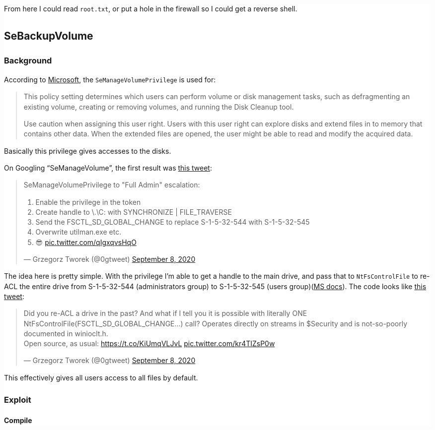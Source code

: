 ```
```

From here I could read `root.txt`, or put a hole in the firewall so I could get a reverse shell.

## SeBackupVolume

### Background

According to [Microsoft](https://docs.microsoft.com/en-us/windows/security/threat-protection/security-policy-settings/perform-volume-maintenance-tasks), the `SeManageVolumePrivilege` is used for:

> This policy setting determines which users can perform volume or disk management tasks, such as defragmenting an existing volume, creating or removing volumes, and running the Disk Cleanup tool.
>
> Use caution when assigning this user right. Users with this user right can explore disks and extend files in to memory that contains other data. When the extended files are opened, the user might be able to read and modify the acquired data.

Basically this privilege gives accesses to the disks.

On Googling “SeManageVolume”, the first result was [this tweet](https://twitter.com/0gtweet/status/1303427935647531018):

> SeManageVolumePrivilege to "Full Admin" escalation:  
> 1. Enable the privilege in the token  
> 2. Create handle to \\.\C: with SYNCHRONIZE | FILE\_TRAVERSE  
> 3. Send the FSCTL\_SD\_GLOBAL\_CHANGE to replace S-1-5-32-544 with S-1-5-32-545  
> 4. Overwrite utilman.exe etc.  
> 5. 😎 [pic.twitter.com/qIgxqvsHqO](https://t.co/qIgxqvsHqO)
>
> — Grzegorz Tworek (@0gtweet) [September 8, 2020](https://twitter.com/0gtweet/status/1303427935647531018?ref_src=twsrc%5Etfw)

The idea here is pretty simple. With the privilege I’m able to get a handle to the main drive, and pass that to `NtFsControlFile` to re-ACL the entire drive from S-1-5-32-544 (administrators group) to S-1-5-32-545 (users group)([MS docs](https://docs.microsoft.com/en-us/windows/security/identity-protection/access-control/security-identifiers)). The code looks like [this tweet](https://twitter.com/0gtweet/status/1303302001070088194):

> Did you re-ACL a drive in the past? And what if I tell you it is possible with literally ONE NtFsControlFile(FSCTL\_SD\_GLOBAL\_CHANGE…) call? Operates directly on streams in $Security and is not-so-poorly documented in winioclt.h.   
> Open source, as usual: <https://t.co/KiUmqVLJvL> [pic.twitter.com/kr4TIZsP0w](https://t.co/kr4TIZsP0w)
>
> — Grzegorz Tworek (@0gtweet) [September 8, 2020](https://twitter.com/0gtweet/status/1303302001070088194?ref_src=twsrc%5Etfw)

This effectively gives all users access to all files by default.

### Exploit

#### Compile
